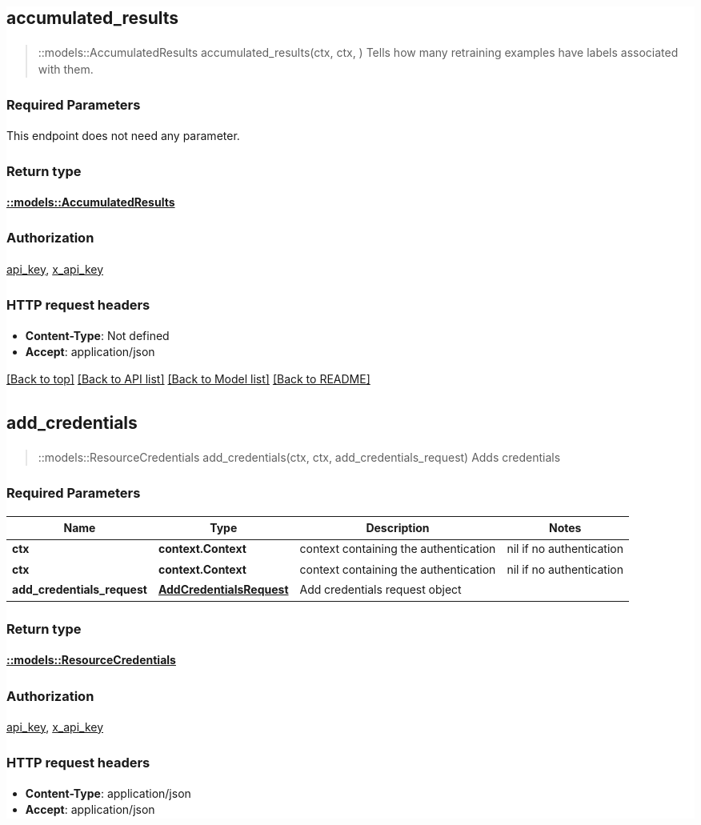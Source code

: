 

## accumulated_results

> ::models::AccumulatedResults accumulated_results(ctx, ctx, )
Tells how many retraining examples have labels associated with them.

### Required Parameters

This endpoint does not need any parameter.

### Return type

[**::models::AccumulatedResults**](AccumulatedResults.md)

### Authorization

[api_key](../README.md#api_key), [x_api_key](../README.md#x_api_key)

### HTTP request headers

- **Content-Type**: Not defined
- **Accept**: application/json

[[Back to top]](#) [[Back to API list]](../README.md#documentation-for-api-endpoints) [[Back to Model list]](../README.md#documentation-for-models) [[Back to README]](../README.md)


## add_credentials

> ::models::ResourceCredentials add_credentials(ctx, ctx, add_credentials_request)
Adds credentials

### Required Parameters


Name | Type | Description  | Notes
------------- | ------------- | ------------- | -------------
 **ctx** | **context.Context** | context containing the authentication | nil if no authentication
 **ctx** | **context.Context** | context containing the authentication | nil if no authentication
  **add_credentials_request** | [**AddCredentialsRequest**](AddCredentialsRequest.md)| Add credentials request object | 

### Return type

[**::models::ResourceCredentials**](ResourceCredentials.md)

### Authorization

[api_key](../README.md#api_key), [x_api_key](../README.md#x_api_key)

### HTTP request headers

- **Content-Type**: application/json
- **Accept**: application/json

